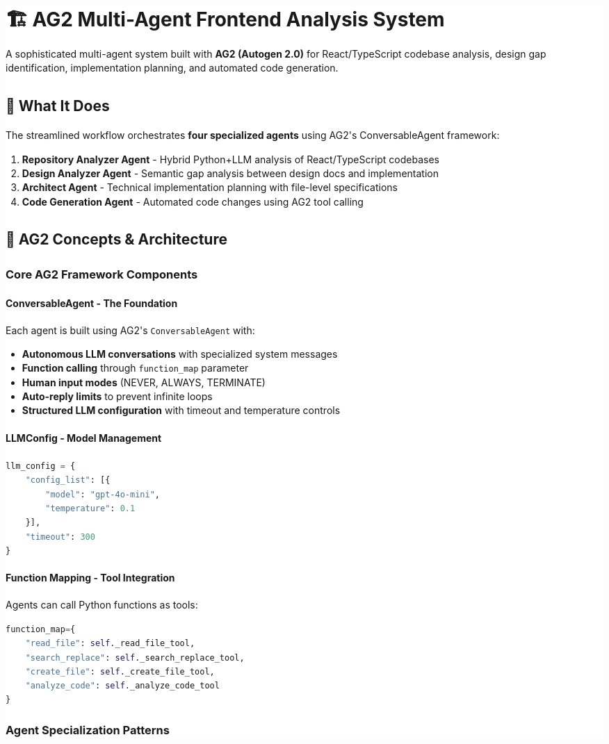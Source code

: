 # 🏗️ AG2 Multi-Agent Frontend Analysis System

A sophisticated multi-agent system built with **AG2 (Autogen 2.0)** for React/TypeScript codebase analysis, design gap identification, implementation planning, and automated code generation.

## 🎯 What It Does

The streamlined workflow orchestrates **four specialized agents** using AG2's ConversableAgent framework:

1. **Repository Analyzer Agent** - Hybrid Python+LLM analysis of React/TypeScript codebases
2. **Design Analyzer Agent** - Semantic gap analysis between design docs and implementation
3. **Architect Agent** - Technical implementation planning with file-level specifications
4. **Code Generation Agent** - Automated code changes using AG2 tool calling

## 🧠 AG2 Concepts & Architecture

### Core AG2 Framework Components

#### **ConversableAgent** - The Foundation
Each agent is built using AG2's `ConversableAgent` with:
- **Autonomous LLM conversations** with specialized system messages
- **Function calling** through `function_map` parameter
- **Human input modes** (NEVER, ALWAYS, TERMINATE)
- **Auto-reply limits** to prevent infinite loops
- **Structured LLM configuration** with timeout and temperature controls

#### **LLMConfig** - Model Management
```python
llm_config = {
    "config_list": [{
        "model": "gpt-4o-mini",
        "temperature": 0.1
    }],
    "timeout": 300
}
```

#### **Function Mapping** - Tool Integration
Agents can call Python functions as tools:
```python
function_map={
    "read_file": self._read_file_tool,
    "search_replace": self._search_replace_tool,
    "create_file": self._create_file_tool,
    "analyze_code": self._analyze_code_tool
}
```

### Agent Specialization Patterns
